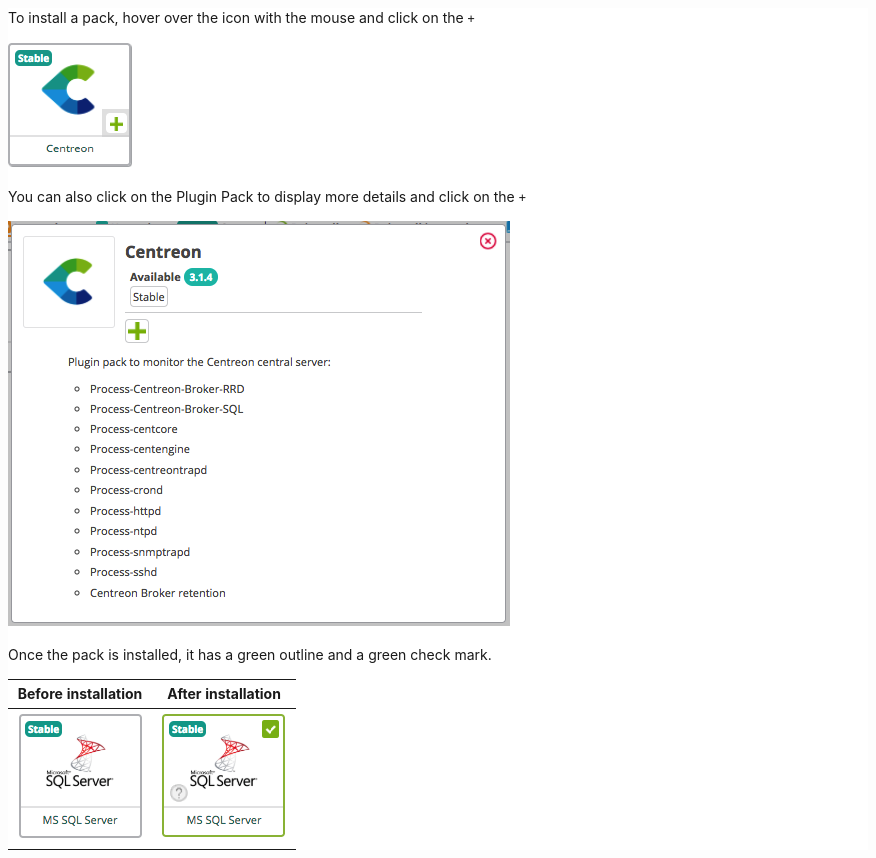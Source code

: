 To install a pack, hover over the icon with the mouse and click on the ``+``

![image](../assets/configuration/pluginpacks/install_pp.png)

You can also click on the Plugin Pack to display more details and click on the ``+``

![image](../assets/configuration/pluginpacks/install_pp_2.png)

Once the pack is installed, it has a green outline and a green check mark.

| **Before installation**                                          | **After installation**                                          |
| ---------------------------------------------------------------- | --------------------------------------------------------------- |
| ![image](../assets/configuration/pluginpacks/before_install.png) | ![image](../assets/configuration/pluginpacks/after_install.png) |
